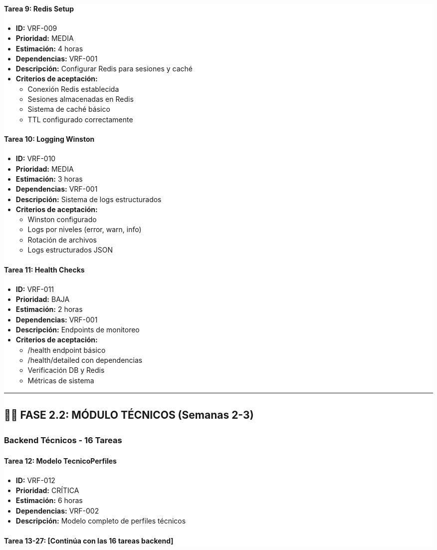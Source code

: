 #### Tarea 9: Redis Setup
- **ID:** VRF-009
- **Prioridad:** MEDIA
- **Estimación:** 4 horas
- **Dependencias:** VRF-001
- **Descripción:** Configurar Redis para sesiones y caché
- **Criterios de aceptación:**
  - Conexión Redis establecida
  - Sesiones almacenadas en Redis
  - Sistema de caché básico
  - TTL configurado correctamente

#### Tarea 10: Logging Winston
- **ID:** VRF-010
- **Prioridad:** MEDIA
- **Estimación:** 3 horas
- **Dependencias:** VRF-001
- **Descripción:** Sistema de logs estructurados
- **Criterios de aceptación:**
  - Winston configurado
  - Logs por niveles (error, warn, info)
  - Rotación de archivos
  - Logs estructurados JSON

#### Tarea 11: Health Checks
- **ID:** VRF-011
- **Prioridad:** BAJA
- **Estimación:** 2 horas
- **Dependencias:** VRF-001
- **Descripción:** Endpoints de monitoreo
- **Criterios de aceptación:**
  - /health endpoint básico
  - /health/detailed con dependencias
  - Verificación DB y Redis
  - Métricas de sistema

---

## 👨‍🔧 FASE 2.2: MÓDULO TÉCNICOS (Semanas 2-3)

### Backend Técnicos - 16 Tareas

#### Tarea 12: Modelo TecnicoPerfiles
- **ID:** VRF-012
- **Prioridad:** CRÍTICA
- **Estimación:** 6 horas
- **Dependencias:** VRF-002
- **Descripción:** Modelo completo de perfiles técnicos

#### Tarea 13-27: [Continúa con las 16 tareas backend]
